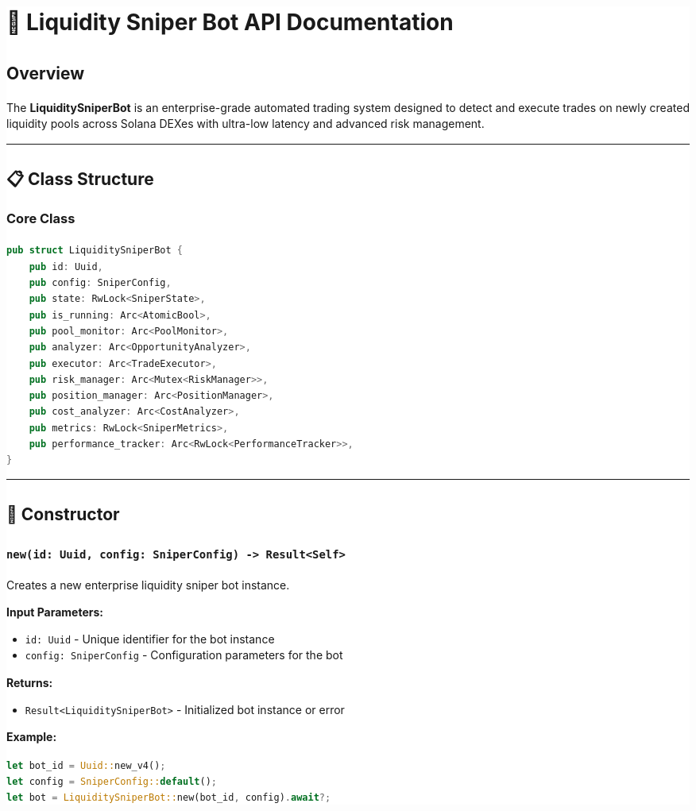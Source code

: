 # 🎯 Liquidity Sniper Bot API Documentation

## Overview

The **LiquiditySniperBot** is an enterprise-grade automated trading system designed to detect and execute trades on newly created liquidity pools across Solana DEXes with ultra-low latency and advanced risk management.

---

## 📋 Class Structure

### Core Class

```rust
pub struct LiquiditySniperBot {
    pub id: Uuid,
    pub config: SniperConfig,
    pub state: RwLock<SniperState>,
    pub is_running: Arc<AtomicBool>,
    pub pool_monitor: Arc<PoolMonitor>,
    pub analyzer: Arc<OpportunityAnalyzer>,
    pub executor: Arc<TradeExecutor>,
    pub risk_manager: Arc<Mutex<RiskManager>>,
    pub position_manager: Arc<PositionManager>,
    pub cost_analyzer: Arc<CostAnalyzer>,
    pub metrics: RwLock<SniperMetrics>,
    pub performance_tracker: Arc<RwLock<PerformanceTracker>>,
}
```

---

## 🔧 Constructor

### `new(id: Uuid, config: SniperConfig) -> Result<Self>`

Creates a new enterprise liquidity sniper bot instance.

**Input Parameters:**
- `id: Uuid` - Unique identifier for the bot instance
- `config: SniperConfig` - Configuration parameters for the bot

**Returns:**
- `Result<LiquiditySniperBot>` - Initialized bot instance or error

**Example:**
```rust
let bot_id = Uuid::new_v4();
let config = SniperConfig::default();
let bot = LiquiditySniperBot::new(bot_id, config).await?;
```
